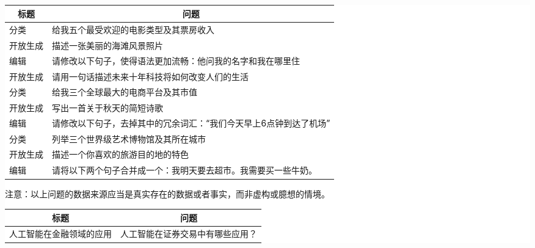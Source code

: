 | 标题 | 问题 |
| --- | --- |
| 分类 | 给我五个最受欢迎的电影类型及其票房收入|
| 开放生成 | 描述一张美丽的海滩风景照片 |
| 编辑 | 请修改以下句子，使得语法更加流畅：他问我的名字和我在哪里住 |
| 开放生成 | 请用一句话描述未来十年科技将如何改变人们的生活 |
| 分类 | 给我三个全球最大的电商平台及其市值 |
| 开放生成 | 写出一首关于秋天的简短诗歌 |
| 编辑 | 请修改以下句子，去掉其中的冗余词汇：“我们今天早上6点钟到达了机场” |
| 分类 | 列举三个世界级艺术博物馆及其所在城市 |
| 开放生成 | 描述一个你喜欢的旅游目的地的特色 |
| 编辑 | 请将以下两个句子合并成一个：我明天要去超市。我需要买一些牛奶。 |

注意：以上问题的数据来源应当是真实存在的数据或者事实，而非虚构或臆想的情境。

| 标题                              | 问题                                                                                                                                                                                                                                                                                                                                                                                                                                                                                                                                                                                                                                                                                                                                                                                                                                                                                                                                                                                                                                                                                                                                                                                                                                                                                                                                                                                                                                                                                                                                                                                                                                                                                                                            |
|---------------------------------|-------------------------------------------------------------------------------------------------------------------------------------------------------------------------------------------------------------------------------------------------------------------------------------------------------------------------------------------------------------------------------------------------------------------------------------------------------------------------------------------------------------------------------------------------------------------------------------------------------------------------------------------------------------------------------------------------------------------------------------------------------------------------------------------------------------------------------------------------------------------------------------------------------------------------------------------------------------------------------------------------------------------------------------------------------------------------------------------------------------------------------------------------------------------------------------------------------------------------------------------------------------------------------------------------------------------------------------------------------------------------------------------|
| 人工智能在金融领域的应用             | 人工智能在证券交易中有哪些应用？                                                                                                                                                                                                                                                                                                                                                                                                                                                                                                                                                                                                                                                                                                                                                                                                                                                                                                                                                                                                                                                                                                                                                                                                                                                                                                                                                                                                                                                                                                                                                                 |